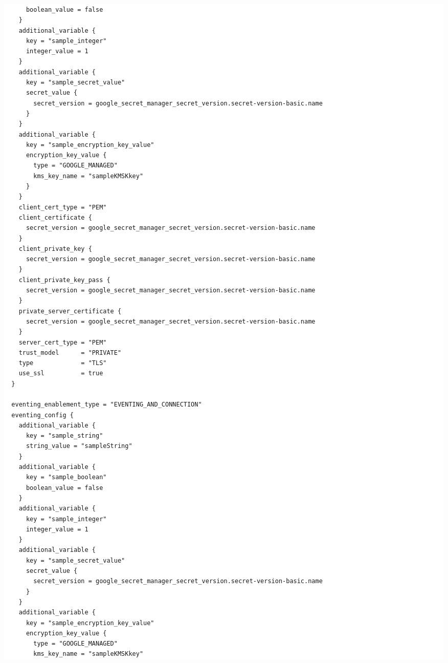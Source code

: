 ```hcl
      boolean_value = false
    }
    additional_variable {
      key = "sample_integer"
      integer_value = 1
    }
    additional_variable {
      key = "sample_secret_value"
      secret_value {
        secret_version = google_secret_manager_secret_version.secret-version-basic.name
      }
    }
    additional_variable {
      key = "sample_encryption_key_value"
      encryption_key_value {
        type = "GOOGLE_MANAGED"
        kms_key_name = "sampleKMSKkey"
      }
    }
    client_cert_type = "PEM"
    client_certificate {
      secret_version = google_secret_manager_secret_version.secret-version-basic.name
    }
    client_private_key {
      secret_version = google_secret_manager_secret_version.secret-version-basic.name
    }
    client_private_key_pass {
      secret_version = google_secret_manager_secret_version.secret-version-basic.name
    }
    private_server_certificate {
      secret_version = google_secret_manager_secret_version.secret-version-basic.name
    }
    server_cert_type = "PEM"
    trust_model      = "PRIVATE"
    type             = "TLS"
    use_ssl          = true
  }

  eventing_enablement_type = "EVENTING_AND_CONNECTION"
  eventing_config {
    additional_variable {
      key = "sample_string"
      string_value = "sampleString"
    }
    additional_variable {
      key = "sample_boolean"
      boolean_value = false
    }
    additional_variable {
      key = "sample_integer"
      integer_value = 1
    }
    additional_variable {
      key = "sample_secret_value"
      secret_value {
        secret_version = google_secret_manager_secret_version.secret-version-basic.name
      }
    }
    additional_variable {
      key = "sample_encryption_key_value"
      encryption_key_value {
        type = "GOOGLE_MANAGED"
        kms_key_name = "sampleKMSKkey"
```
